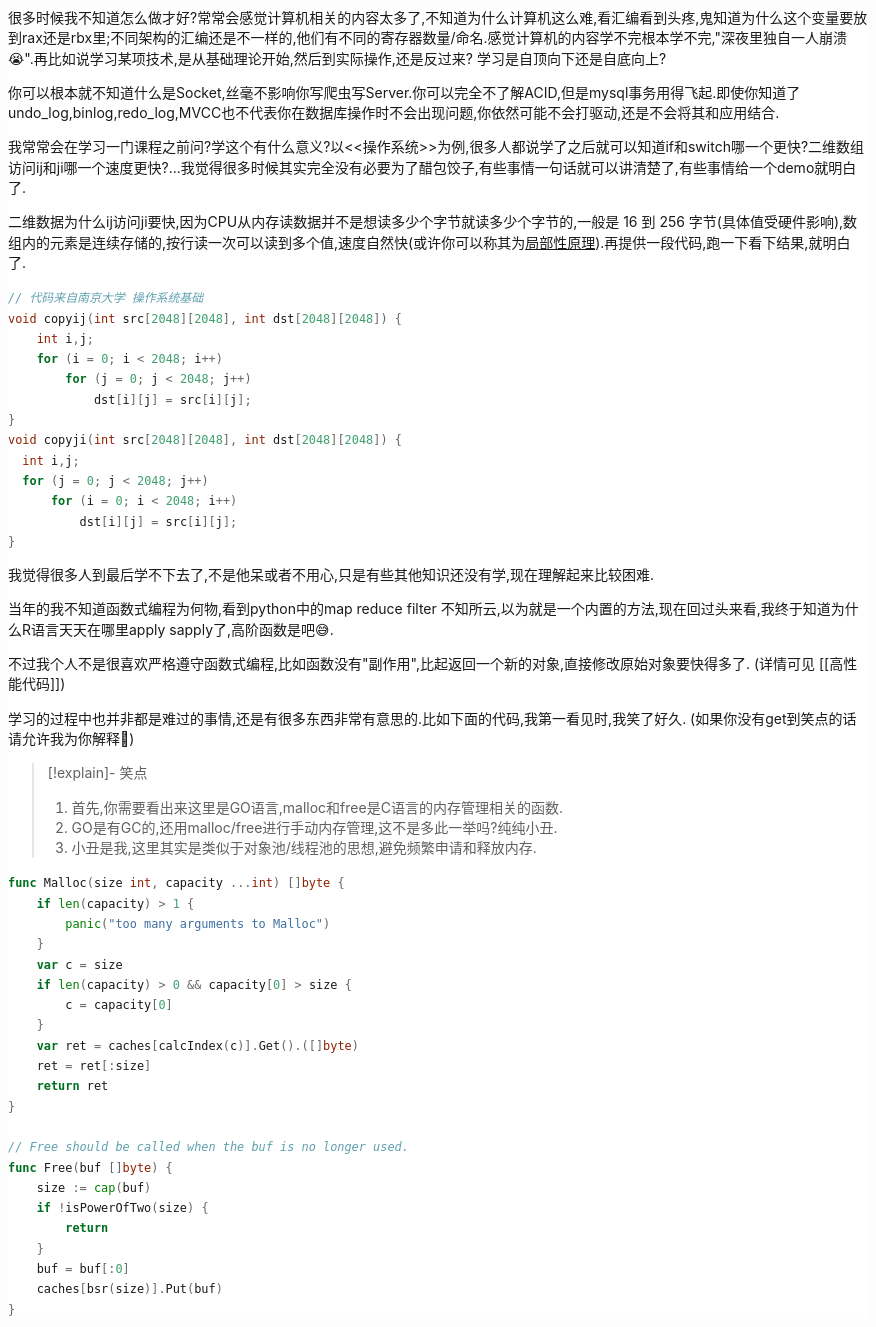 
很多时候我不知道怎么做才好?常常会感觉计算机相关的内容太多了,不知道为什么计算机这么难,看汇编看到头疼,鬼知道为什么这个变量要放到rax还是rbx里;不同架构的汇编还是不一样的,他们有不同的寄存器数量/命名.感觉计算机的内容学不完根本学不完,"深夜里独自一人崩溃😭".再比如说学习某项技术,是从基础理论开始,然后到实际操作,还是反过来? 学习是自顶向下还是自底向上?

你可以根本就不知道什么是Socket,丝毫不影响你写爬虫写Server.你可以完全不了解ACID,但是mysql事务用得飞起.即使你知道了undo_log,binlog,redo_log,MVCC也不代表你在数据库操作时不会出现问题,你依然可能不会打驱动,还是不会将其和应用结合.

我常常会在学习一门课程之前问?学这个有什么意义?以<<操作系统>>为例,很多人都说学了之后就可以知道if和switch哪一个更快?二维数组访问ij和ji哪一个速度更快?...我觉得很多时候其实完全没有必要为了醋包饺子,有些事情一句话就可以讲清楚了,有些事情给一个demo就明白了.

二维数据为什么ij访问ji要快,因为CPU从内存读数据并不是想读多少个字节就读多少个字节的,一般是 16 到 256 字节(具体值受硬件影响),数组内的元素是连续存储的,按行读一次可以读到多个值,速度自然快(或许你可以称其为[局部性原理](https://www.zhihu.com/question/25142664)).再提供一段代码,跑一下看下结果,就明白了.

```c
// 代码来自南京大学 操作系统基础 
void copyij(int src[2048][2048], int dst[2048][2048]) {
    int i,j;
    for (i = 0; i < 2048; i++)
        for (j = 0; j < 2048; j++)
            dst[i][j] = src[i][j];
}
void copyji(int src[2048][2048], int dst[2048][2048]) {
  int i,j;
  for (j = 0; j < 2048; j++)
      for (i = 0; i < 2048; i++)
          dst[i][j] = src[i][j];
}
```

我觉得很多人到最后学不下去了,不是他呆或者不用心,只是有些其他知识还没有学,现在理解起来比较困难.

当年的我不知道函数式编程为何物,看到python中的map reduce filter 不知所云,以为就是一个内置的方法,现在回过头来看,我终于知道为什么R语言天天在哪里apply sapply了,高阶函数是吧😅.

不过我个人不是很喜欢严格遵守函数式编程,比如函数没有"副作用",比起返回一个新的对象,直接修改原始对象要快得多了. (详情可见 [[高性能代码]]) 

学习的过程中也并非都是难过的事情,还是有很多东西非常有意思的.比如下面的代码,我第一看见时,我笑了好久. (如果你没有get到笑点的话 请允许我为你解释🙇)

>[!explain]- 笑点
>1. 首先,你需要看出来这里是GO语言,malloc和free是C语言的内存管理相关的函数.
>2. GO是有GC的,还用malloc/free进行手动内存管理,这不是多此一举吗?纯纯小丑.
>3. 小丑是我,这里其实是类似于对象池/线程池的思想,避免频繁申请和释放内存.


```go
func Malloc(size int, capacity ...int) []byte {
	if len(capacity) > 1 {
		panic("too many arguments to Malloc")
	}
	var c = size
	if len(capacity) > 0 && capacity[0] > size {
		c = capacity[0]
	}
	var ret = caches[calcIndex(c)].Get().([]byte)
	ret = ret[:size]
	return ret
}

// Free should be called when the buf is no longer used.
func Free(buf []byte) {
	size := cap(buf)
	if !isPowerOfTwo(size) {
		return
	}
	buf = buf[:0]
	caches[bsr(size)].Put(buf)
}
```
